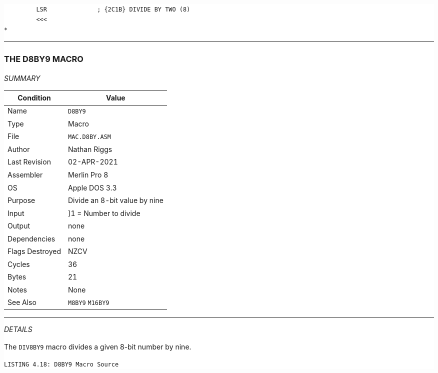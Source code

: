 ```assembly
         LSR              ; {2C1B} DIVIDE BY TWO (8)
         <<<
*

```



---



### THE D8BY9 MACRO

_SUMMARY_

| Condition       | Value                         |
| --------------- | ----------------------------- |
| Name            | `D8BY9`                       |
| Type            | Macro                         |
| File            | `MAC.D8BY.ASM`                |
| Author          | Nathan Riggs                  |
| Last Revision   | 02-APR-2021                   |
| Assembler       | Merlin Pro 8                  |
| OS              | Apple DOS 3.3                 |
| Purpose         | Divide an 8-bit value by nine |
| Input           | ]1 = Number to divide         |
| Output          | none                          |
| Dependencies    | none                          |
| Flags Destroyed | NZCV                          |
| Cycles          | 36                            |
| Bytes           | 21                            |
| Notes           | None                          |
| See Also        | `M8BY9` `M16BY9`              |

---

*DETAILS*

The `DIV8BY9` macro divides a given 8-bit number by nine. 



`LISTING 4.18: D8BY9 Macro Source`

